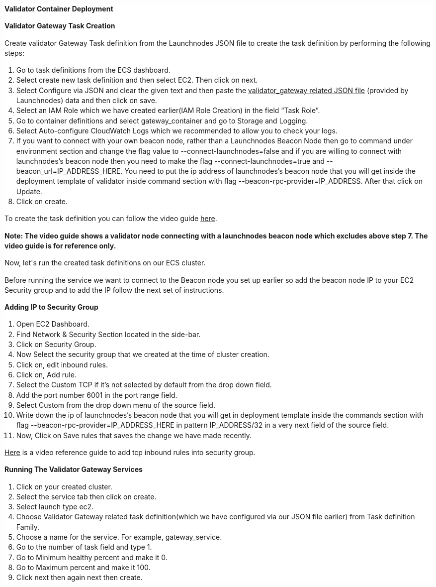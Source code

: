 **Validator Container Deployment**

**Validator Gateway Task Creation**

Create validator Gateway Task definition from the Launchnodes JSON file to create the task definition by performing the following steps:
1. Go to task definitions from the ECS dashboard.
2. Select create new task definition and then select EC2. Then click on next.
3. Select Configure via JSON and clear the given text and then paste the [<ins>validator_gateway related JSON file</ins>](https://validatortask.s3.us-east-2.amazonaws.com/validator_gateway.json) (provided by Launchnodes) data and then click on save.
4. Select an IAM Role which we have created earlier(IAM Role Creation) in the field “Task Role”.
5. Go to container definitions and select gateway_container and go to Storage and Logging.
6. Select Auto-configure CloudWatch Logs which we recommended to allow you to check your logs.
7. If you want to connect with your own beacon node, rather than a Launchnodes Beacon Node then go to command under environment section and change the flag value to --connect-launchnodes=false and if you are willing to connect with launchnodes’s beacon node then you need to make the flag --connect-launchnodes=true and --beacon_url=IP_ADDRESS_HERE. You need to put the ip address of launchnodes’s beacon node that you will get inside the deployment template of validator inside command section with flag --beacon-rpc-provider=IP_ADDRESS. After that click on Update.
8. Click on create.

To create the task definition you can follow the video guide [<ins>here</ins>](https://drive.google.com/file/d/1YG6TIHDqqw5i9cadFWfBgsjMFeeq_KYX/view?usp=sharing).

**Note: The video guide shows a validator node connecting with a launchnodes beacon node which excludes above step 7. The video guide is for reference only.**

Now, let's run the created task definitions on our ECS cluster.

Before running the service we want to connect to the Beacon node you set up earlier so add the beacon node IP to your EC2 Security group and to add the IP follow the next set of instructions.

**Adding IP to Security Group**
1. Open EC2 Dashboard.
2. Find Network & Security Section located in the side-bar.
3. Click on Security Group.
4. Now Select the security group that we created at the time of cluster creation.
5. Click on, edit inbound rules.
6. Click on, Add rule.
7. Select the Custom TCP if it’s not selected by default from the drop down field.
8. Add the port number 6001 in the port range field.
9. Select Custom from the drop down menu of the source field.
10. Write down the ip of launchnodes’s beacon node that you will get in deployment template inside the commands section with flag --beacon-rpc-provider=IP_ADDRESS_HERE in pattern IP_ADDRESS/32  in a very next field of the source field.
11. Now, Click on Save rules that saves the change we have made recently.

[<ins>Here</ins>](https://drive.google.com/file/d/1mHnXii8NyX7MKy252iaUvRSpkctRmiHq/view?usp=sharing) is a video reference guide to add tcp inbound rules into security group.

**Running The Validator Gateway Services**

1. Click on your created cluster.
2. Select the service tab then click on create.
3. Select launch type ec2.
4. Choose Validator Gateway related task definition(which we have configured via our JSON file earlier) from Task definition Family.
5. Choose a name for the service. For example, gateway_service.
6. Go to the number of task field and type 1.
7. Go to Minimum healthy percent and make it 0.
8. Go to Maximum percent and make it 100.
9. Click next then again next then create.
